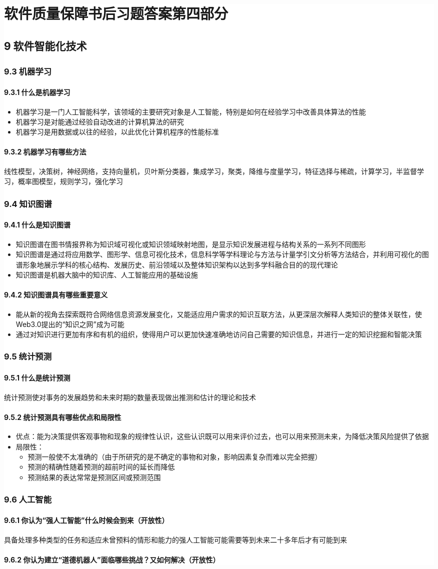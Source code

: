 # 软件质量保障书后习题答案第四部分

## 9 软件智能化技术

### 9.3 机器学习

#### 9.3.1 什么是机器学习

+ 机器学习是一门人工智能科学，该领域的主要研究对象是人工智能，特别是如何在经验学习中改善具体算法的性能
+ 机器学习是对能通过经验自动改进的计算机算法的研究
+ 机器学习是用数据或以往的经验，以此优化计算机程序的性能标准

#### 9.3.2 机器学习有哪些方法

线性模型，决策树，神经网络，支持向量机，贝叶斯分类器，集成学习，聚类，降维与度量学习，特征选择与稀疏，计算学习，半监督学习，概率图模型，规则学习，强化学习

### 9.4 知识图谱

#### 9.4.1 什么是知识图谱

+ 知识图谱在图书情报界称为知识域可视化或知识领域映射地图，是显示知识发展进程与结构关系的一系列不同图形
+ 知识图谱是通过将应用数学、图形学、信息可视化技术，信息科学等学科理论与方法与计量学引文分析等方法结合，并利用可视化的图谱形象地展示学科的核心结构、发展历史、前沿领域以及整体知识架构以达到多学科融合目的的现代理论
+ 知识图谱是机器大脑中的知识库、人工智能应用的基础设施

#### 9.4.2 知识图谱具有哪些重要意义

+ 能从新的视角去探索既符合网络信息资源发展变化，又能适应用户需求的知识互联方法，从更深层次解释人类知识的整体关联性，使Web3.0提出的“知识之网”成为可能
+ 通过对知识进行更加有序和有机的组织，使得用户可以更加快速准确地访问自己需要的知识信息，并进行一定的知识挖掘和智能决策

### 9.5 统计预测

#### 9.5.1 什么是统计预测

统计预测使对事务的发展趋势和未来时期的数量表现做出推测和估计的理论和技术

#### 9.5.2 统计预测具有哪些优点和局限性

+ 优点：能为决策提供客观事物和现象的规律性认识，这些认识既可以用来评价过去，也可以用来预测未来，为降低决策风险提供了依据
+ 局限性：
    + 预测一般使不太准确的（由于所研究的是不确定的事物和对象，影响因素复杂而难以完全把握）
    + 预测的精确性随着预测的超前时间的延长而降低
    + 预测结果的表达常常是预测区间或预测范围

### 9.6 人工智能

#### 9.6.1 你认为“强人工智能”什么时候会到来（开放性）

具备处理多种类型的任务和适应未曾预料的情形和能力的强人工智能可能需要等到未来二十多年后才有可能到来

#### 9.6.2 你认为建立“道德机器人”面临哪些挑战？又如何解决（开放性）

